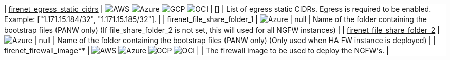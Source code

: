| [firenet_egress_static_cidrs](https://registry.terraform.io/providers/AviatrixSystems/aviatrix/latest/docs/resources/aviatrix_firenet#egress_static_cidrs)                                   |                                                                                                                                                      <img src="https://github.com/terraform-aviatrix-modules/terraform-aviatrix-backbone/blob/main/img/aws.png?raw=true" title="AWS"> <img src="https://github.com/terraform-aviatrix-modules/terraform-aviatrix-backbone/blob/main/img/azure.png?raw=true" title="Azure"> <img src="https://github.com/terraform-aviatrix-modules/terraform-aviatrix-backbone/blob/main/img/gcp.png?raw=true" title="GCP"> <img src="https://github.com/terraform-aviatrix-modules/terraform-aviatrix-backbone/blob/main/img/oci.png?raw=true" title="OCI"> | []                                                                                                                                                                                                                                                                    | List of egress static CIDRs. Egress is required to be enabled. Example: ["1.171.15.184/32", "1.171.15.185/32"].                                                                                                    |
| [firenet_file_share_folder_1](https://registry.terraform.io/providers/AviatrixSystems/aviatrix/latest/docs/resources/aviatrix_firewall_instance#file_share_folder)                           |                                                                                                                                                                                                                                                                                                                                                                                                                                                                                                                                                         <img src="https://github.com/terraform-aviatrix-modules/terraform-aviatrix-backbone/blob/main/img/azure.png?raw=true" title="Azure"> | null                                                                                                                                                                                                                                                                  | Name of the folder containing the bootstrap files (PANW only) (If file_share_folder_2 is not set, this will used for all NGFW instances)                                                                           |
| [firenet_file_share_folder_2](https://registry.terraform.io/providers/AviatrixSystems/aviatrix/latest/docs/resources/aviatrix_firewall_instance#file_share_folder)                           |                                                                                                                                                                                                                                                                                                                                                                                                                                                                                                                                                         <img src="https://github.com/terraform-aviatrix-modules/terraform-aviatrix-backbone/blob/main/img/azure.png?raw=true" title="Azure"> | null                                                                                                                                                                                                                                                                  | Name of the folder containing the bootstrap files (PANW only) (Only used when HA FW instance is deployed)                                                                                                          |
| [firenet_firewall_image**](https://registry.terraform.io/providers/AviatrixSystems/aviatrix/latest/docs/resources/aviatrix_firewall_instance#firewall_image)                                 |                                                                                                                                                      <img src="https://github.com/terraform-aviatrix-modules/terraform-aviatrix-backbone/blob/main/img/aws.png?raw=true" title="AWS"> <img src="https://github.com/terraform-aviatrix-modules/terraform-aviatrix-backbone/blob/main/img/azure.png?raw=true" title="Azure"> <img src="https://github.com/terraform-aviatrix-modules/terraform-aviatrix-backbone/blob/main/img/gcp.png?raw=true" title="GCP"> <img src="https://github.com/terraform-aviatrix-modules/terraform-aviatrix-backbone/blob/main/img/oci.png?raw=true" title="OCI"> |                                                                                                                                                                                                                                                                       | The firewall image to be used to deploy the NGFW's.                                                                                                                                                                |